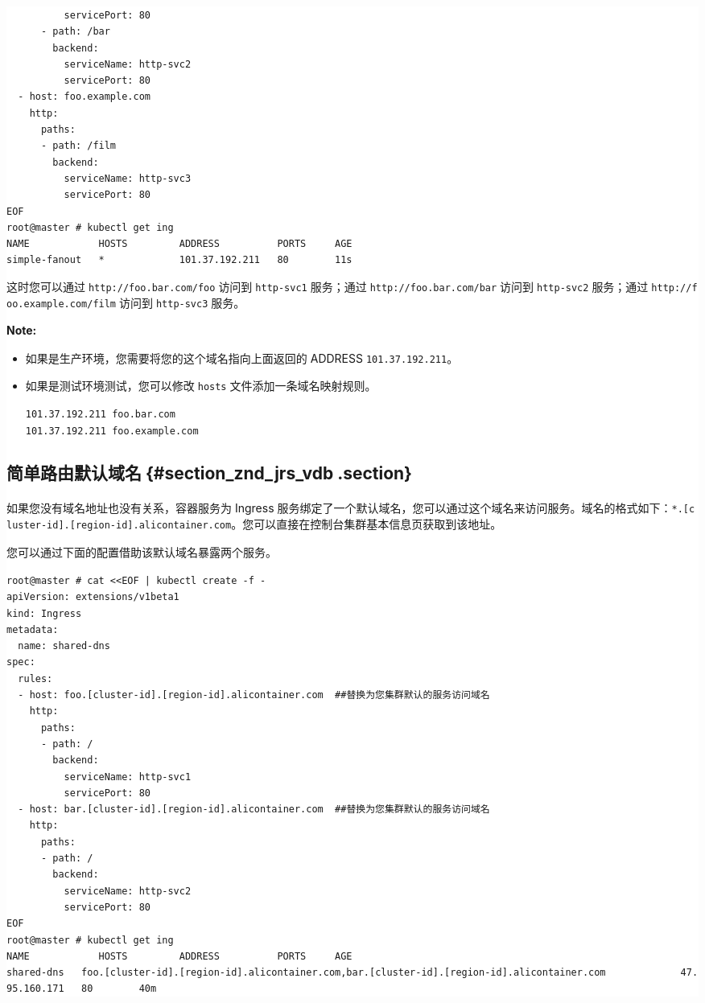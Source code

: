 ```
          servicePort: 80
      - path: /bar
        backend:
          serviceName: http-svc2
          servicePort: 80
  - host: foo.example.com
    http:
      paths:
      - path: /film
        backend:
          serviceName: http-svc3
          servicePort: 80    
EOF
root@master # kubectl get ing
NAME            HOSTS         ADDRESS          PORTS     AGE
simple-fanout   *             101.37.192.211   80        11s
```

这时您可以通过 `http://foo.bar.com/foo` 访问到 `http-svc1` 服务；通过 `http://foo.bar.com/bar` 访问到 `http-svc2` 服务；通过 `http://foo.example.com/film` 访问到 `http-svc3` 服务。

**Note:** 

-   如果是生产环境，您需要将您的这个域名指向上面返回的 ADDRESS `101.37.192.211`。
-   如果是测试环境测试，您可以修改 `hosts` 文件添加一条域名映射规则。

    ```
    101.37.192.211 foo.bar.com
    101.37.192.211 foo.example.com
    ```


## 简单路由默认域名 {#section_znd_jrs_vdb .section}

如果您没有域名地址也没有关系，容器服务为 Ingress 服务绑定了一个默认域名，您可以通过这个域名来访问服务。域名的格式如下：`*.[cluster-id].[region-id].alicontainer.com`。您可以直接在控制台集群基本信息页获取到该地址。

您可以通过下面的配置借助该默认域名暴露两个服务。

```
root@master # cat <<EOF | kubectl create -f - 
apiVersion: extensions/v1beta1
kind: Ingress
metadata:
  name: shared-dns
spec:
  rules:
  - host: foo.[cluster-id].[region-id].alicontainer.com  ##替换为您集群默认的服务访问域名
    http:
      paths:
      - path: /
        backend:
          serviceName: http-svc1
          servicePort: 80
  - host: bar.[cluster-id].[region-id].alicontainer.com  ##替换为您集群默认的服务访问域名
    http:
      paths:
      - path: /
        backend:
          serviceName: http-svc2
          servicePort: 80    
EOF
root@master # kubectl get ing
NAME            HOSTS         ADDRESS          PORTS     AGE
shared-dns   foo.[cluster-id].[region-id].alicontainer.com,bar.[cluster-id].[region-id].alicontainer.com             47.95.160.171   80        40m
```